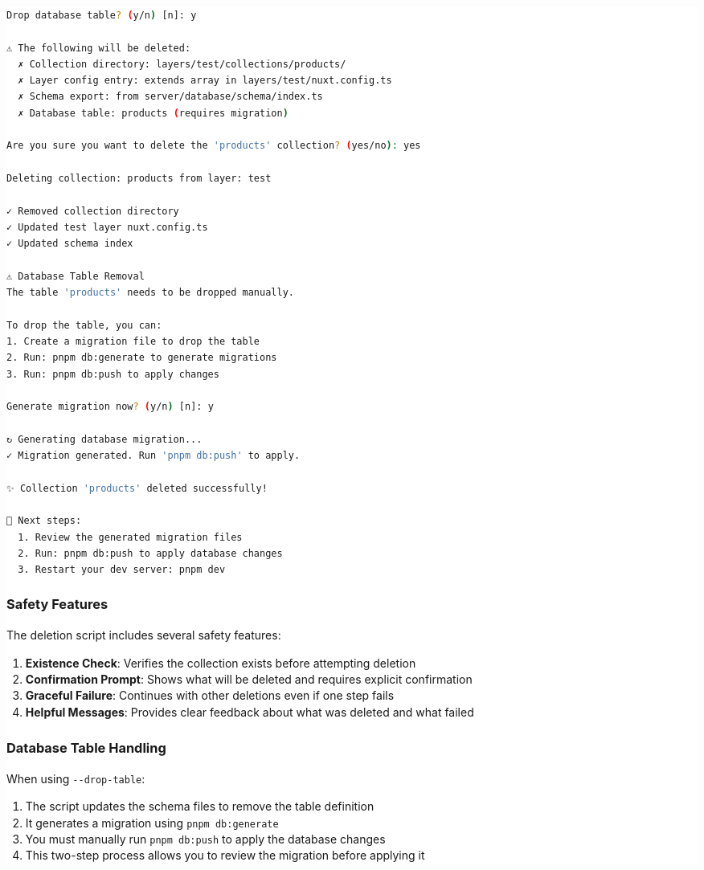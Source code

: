 ```bash
Drop database table? (y/n) [n]: y

⚠ The following will be deleted:
  ✗ Collection directory: layers/test/collections/products/
  ✗ Layer config entry: extends array in layers/test/nuxt.config.ts
  ✗ Schema export: from server/database/schema/index.ts
  ✗ Database table: products (requires migration)

Are you sure you want to delete the 'products' collection? (yes/no): yes

Deleting collection: products from layer: test

✓ Removed collection directory
✓ Updated test layer nuxt.config.ts
✓ Updated schema index

⚠ Database Table Removal
The table 'products' needs to be dropped manually.

To drop the table, you can:
1. Create a migration file to drop the table
2. Run: pnpm db:generate to generate migrations
3. Run: pnpm db:push to apply changes

Generate migration now? (y/n) [n]: y

↻ Generating database migration...
✓ Migration generated. Run 'pnpm db:push' to apply.

✨ Collection 'products' deleted successfully!

🎯 Next steps:
  1. Review the generated migration files
  2. Run: pnpm db:push to apply database changes
  3. Restart your dev server: pnpm dev
```

### Safety Features

The deletion script includes several safety features:

1. **Existence Check**: Verifies the collection exists before attempting deletion
2. **Confirmation Prompt**: Shows what will be deleted and requires explicit confirmation
3. **Graceful Failure**: Continues with other deletions even if one step fails
4. **Helpful Messages**: Provides clear feedback about what was deleted and what failed

### Database Table Handling

When using `--drop-table`:

1. The script updates the schema files to remove the table definition
2. It generates a migration using `pnpm db:generate`
3. You must manually run `pnpm db:push` to apply the database changes
4. This two-step process allows you to review the migration before applying it
